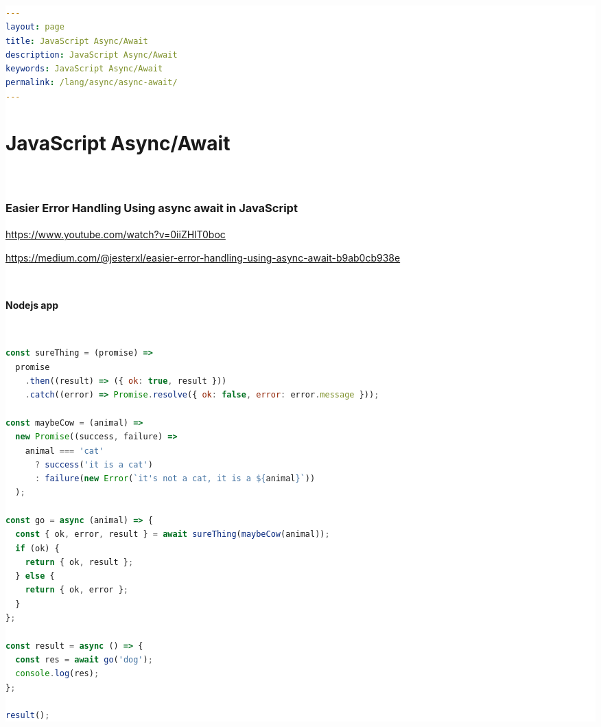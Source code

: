 ```yaml
---
layout: page
title: JavaScript Async/Await
description: JavaScript Async/Await
keywords: JavaScript Async/Await
permalink: /lang/async/async-await/
---
```


# JavaScript Async/Await

<br/>

### Easier Error Handling Using async await in JavaScript

https://www.youtube.com/watch?v=0iiZHlT0boc

https://medium.com/@jesterxl/easier-error-handling-using-async-await-b9ab0cb938e

<br/>

**Nodejs app**

<br/>

```js
const sureThing = (promise) =>
  promise
    .then((result) => ({ ok: true, result }))
    .catch((error) => Promise.resolve({ ok: false, error: error.message }));

const maybeCow = (animal) =>
  new Promise((success, failure) =>
    animal === 'cat'
      ? success('it is a cat')
      : failure(new Error(`it's not a cat, it is a ${animal}`))
  );

const go = async (animal) => {
  const { ok, error, result } = await sureThing(maybeCow(animal));
  if (ok) {
    return { ok, result };
  } else {
    return { ok, error };
  }
};

const result = async () => {
  const res = await go('dog');
  console.log(res);
};

result();
```
